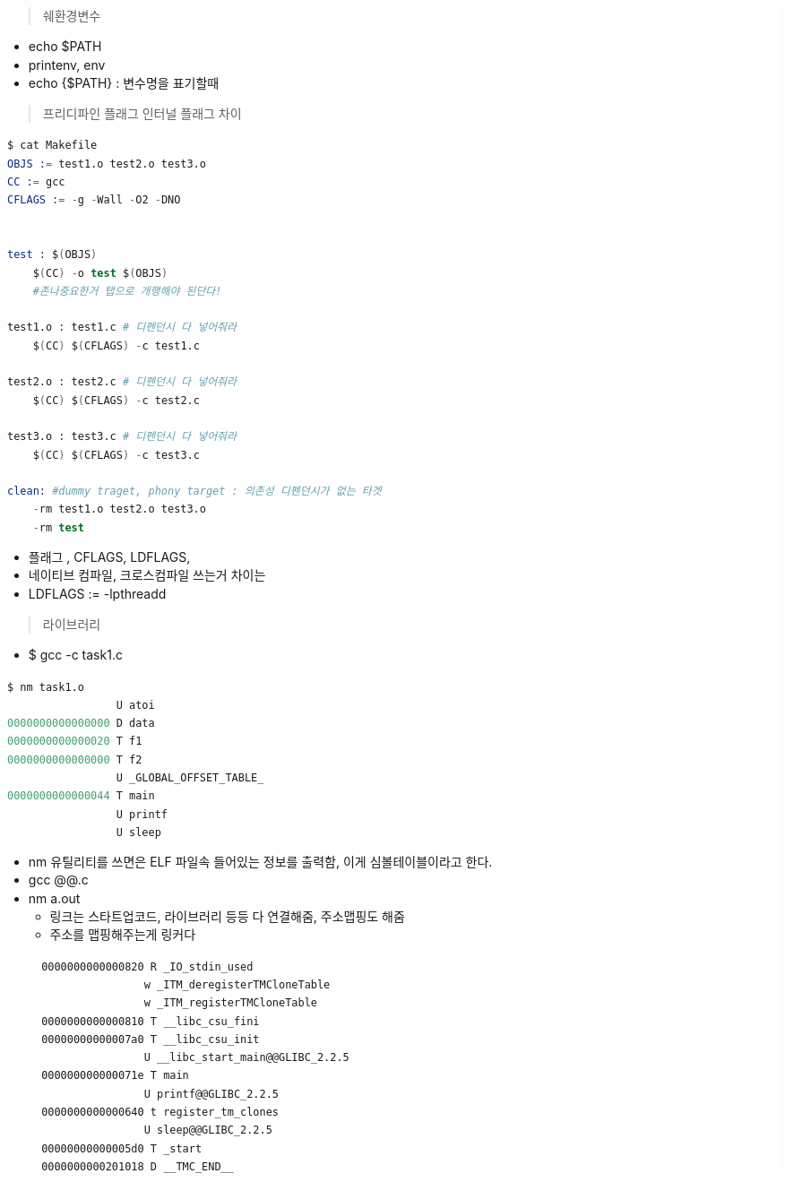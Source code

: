 > 쉐환경변수
- echo $PATH
- printenv, env
- echo {$PATH} : 변수명을 표기할때

> 프리디파인 플래그 인터널 플래그 차이
```s
$ cat Makefile
OBJS := test1.o test2.o test3.o 
CC := gcc
CFLAGS := -g -Wall -O2 -DNO


test : $(OBJS)
	$(CC) -o test $(OBJS)
	#존나중요한거 탭으로 개행해야 된단다!

test1.o : test1.c # 디펜던시 다 넣어줘라
	$(CC) $(CFLAGS) -c test1.c

test2.o : test2.c # 디펜던시 다 넣어줘라
	$(CC) $(CFLAGS) -c test2.c

test3.o : test3.c # 디펜던시 다 넣어줘라
	$(CC) $(CFLAGS) -c test3.c

clean: #dummy traget, phony target : 의존성 디펜던시가 없는 타겟
	-rm test1.o test2.o test3.o
	-rm test
```
- 플래그  , CFLAGS, LDFLAGS, 
- 네이티브 컴파일, 크로스컴파일 쓰는거 차이는 
- LDFLAGS := -lpthreadd


> 라이브러리
- $ gcc -c task1.c 
```s
$ nm task1.o
                 U atoi
0000000000000000 D data
0000000000000020 T f1
0000000000000000 T f2
                 U _GLOBAL_OFFSET_TABLE_
0000000000000044 T main
                 U printf
                 U sleep
```
- nm 유틸리티를 쓰면은 ELF 파일속 들어있는 정보를 출력함, 이게 심볼테이블이라고 한다.
- gcc @@.c
- nm a.out
  - 링크는 스타트업코드, 라이브러리 등등 다 연결해줌, 주소맵핑도 해줌
  - 주소를 맵핑해주는게 링커다
  ```
    0000000000000820 R _IO_stdin_used
                    w _ITM_deregisterTMCloneTable
                    w _ITM_registerTMCloneTable
    0000000000000810 T __libc_csu_fini
    00000000000007a0 T __libc_csu_init
                    U __libc_start_main@@GLIBC_2.2.5
    000000000000071e T main
                    U printf@@GLIBC_2.2.5
    0000000000000640 t register_tm_clones
                    U sleep@@GLIBC_2.2.5
    00000000000005d0 T _start
    0000000000201018 D __TMC_END__
  ```